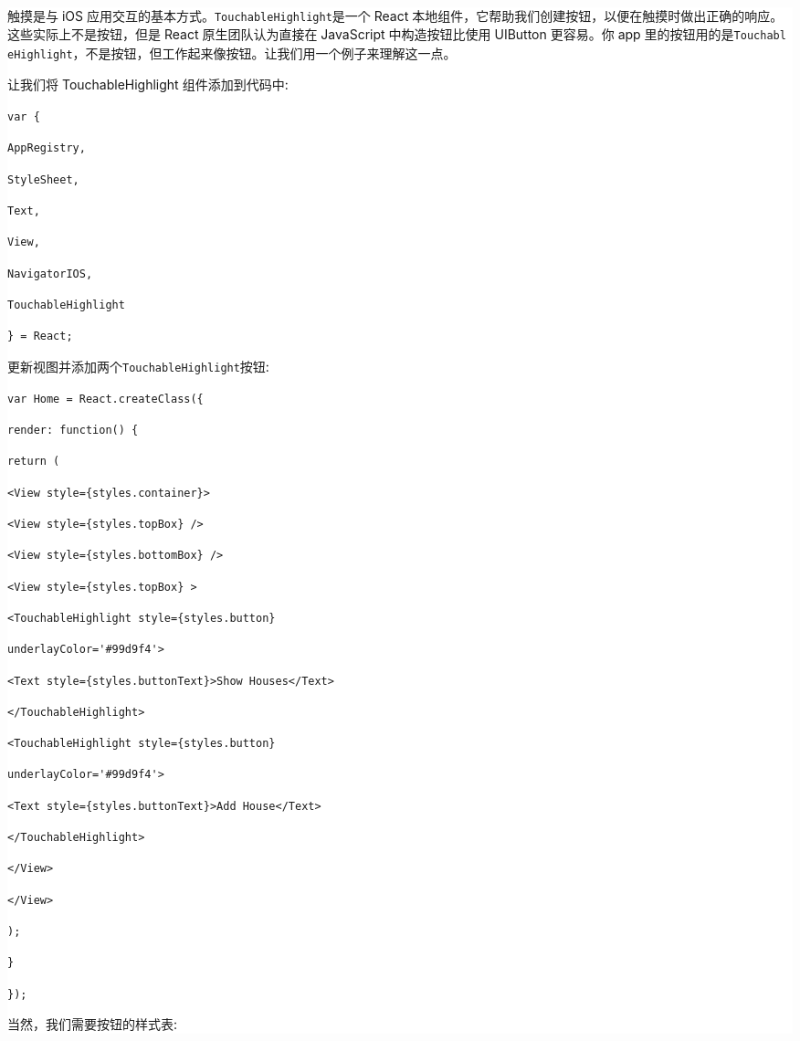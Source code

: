 触摸是与 iOS 应用交互的基本方式。`TouchableHighlight`是一个 React 本地组件，它帮助我们创建按钮，以便在触摸时做出正确的响应。这些实际上不是按钮，但是 React 原生团队认为直接在 JavaScript 中构造按钮比使用 UIButton 更容易。你 app 里的按钮用的是`TouchableHighlight`，不是按钮，但工作起来像按钮。让我们用一个例子来理解这一点。

让我们将 TouchableHighlight 组件添加到代码中:

`var {`

`AppRegistry,`

`StyleSheet,`

`Text,`

`View,`

`NavigatorIOS,`

`TouchableHighlight`

`} = React;`

更新视图并添加两个`TouchableHighlight`按钮:

`var Home = React.createClass({`

`render: function() {`

`return (`

`<View style={styles.container}>`

`<View style={styles.topBox} />`

`<View style={styles.bottomBox} />`

`<View style={styles.topBox} >`

`<TouchableHighlight style={styles.button}`

`underlayColor='#99d9f4'>`

`<Text style={styles.buttonText}>Show Houses</Text>`

`</TouchableHighlight>`

`<TouchableHighlight style={styles.button}`

`underlayColor='#99d9f4'>`

`<Text style={styles.buttonText}>Add House</Text>`

`</TouchableHighlight>`

`</View>`

`</View>`

`);`

`}`

`});`

当然，我们需要按钮的样式表:
